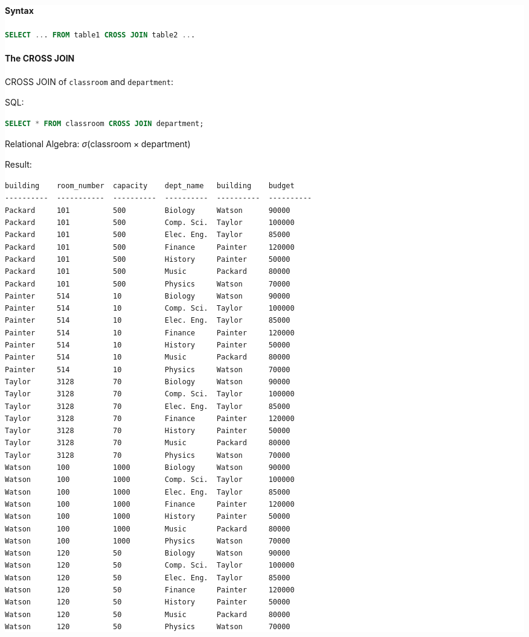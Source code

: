 #### Syntax

```sql
SELECT ... FROM table1 CROSS JOIN table2 ...
```

#### The CROSS JOIN

CROSS JOIN of `classroom` and `department`:

SQL:
```sql
SELECT * FROM classroom CROSS JOIN department;
```

Relational Algebra:
$\sigma(\text{classroom} \times \text{department})$

Result:

```
building    room_number  capacity    dept_name   building    budget    
----------  -----------  ----------  ----------  ----------  ----------
Packard     101          500         Biology     Watson      90000     
Packard     101          500         Comp. Sci.  Taylor      100000    
Packard     101          500         Elec. Eng.  Taylor      85000     
Packard     101          500         Finance     Painter     120000    
Packard     101          500         History     Painter     50000     
Packard     101          500         Music       Packard     80000     
Packard     101          500         Physics     Watson      70000     
Painter     514          10          Biology     Watson      90000     
Painter     514          10          Comp. Sci.  Taylor      100000    
Painter     514          10          Elec. Eng.  Taylor      85000     
Painter     514          10          Finance     Painter     120000    
Painter     514          10          History     Painter     50000     
Painter     514          10          Music       Packard     80000     
Painter     514          10          Physics     Watson      70000     
Taylor      3128         70          Biology     Watson      90000     
Taylor      3128         70          Comp. Sci.  Taylor      100000    
Taylor      3128         70          Elec. Eng.  Taylor      85000     
Taylor      3128         70          Finance     Painter     120000    
Taylor      3128         70          History     Painter     50000     
Taylor      3128         70          Music       Packard     80000     
Taylor      3128         70          Physics     Watson      70000     
Watson      100          1000        Biology     Watson      90000     
Watson      100          1000        Comp. Sci.  Taylor      100000    
Watson      100          1000        Elec. Eng.  Taylor      85000     
Watson      100          1000        Finance     Painter     120000    
Watson      100          1000        History     Painter     50000     
Watson      100          1000        Music       Packard     80000     
Watson      100          1000        Physics     Watson      70000     
Watson      120          50          Biology     Watson      90000     
Watson      120          50          Comp. Sci.  Taylor      100000    
Watson      120          50          Elec. Eng.  Taylor      85000     
Watson      120          50          Finance     Painter     120000    
Watson      120          50          History     Painter     50000     
Watson      120          50          Music       Packard     80000     
Watson      120          50          Physics     Watson      70000     
```

